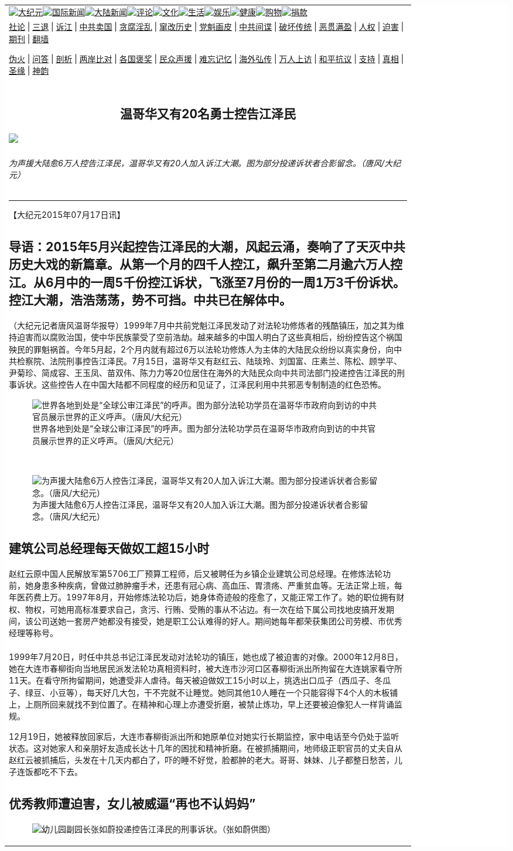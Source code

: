 <a name="1" id="1" target="_blank"></a><span id="1"></span>
<table align=center border="0"><tr><td colspan="2" VALIGN=TOP><a href="/gb/nsc413.md#1"><img src="https://raw.githubusercontent.com/onzhi266/www/master/t/djy/1.jpg" title="大纪元"></a><a href="/gb/n24hr.md#1"><img src="https://raw.githubusercontent.com/onzhi266/www/master/t/djy/3.jpg" title="国际新闻"></a><a href="/gb/nsc413.md#1"><img src="https://raw.githubusercontent.com/onzhi266/www/master/t/djy/4.jpg" title="大陆新闻"></a><a href="/gb/news392.md#1"><img src="https://raw.githubusercontent.com/onzhi266/www/master/t/djy/5.jpg" title="评论"></a><a href="/gb/news2007.md#1"><img src="https://raw.githubusercontent.com/onzhi266/www/master/t/djy/6.jpg" title="文化"></a><a href="/gb/news2008.md#1"><img src="https://raw.githubusercontent.com/onzhi266/www/master/t/djy/7.jpg" title="生活"></a><a href="/gb/ncyule.md#1"><img src="https://raw.githubusercontent.com/onzhi266/www/master/t/djy/8.jpg" title="娱乐"></a><a href="/gb/nsc1002.md#1"><img src="https://raw.githubusercontent.com/onzhi266/www/master/t/djy/9.jpg" title="健康"><a href="https://www.youlucky.com"><img src="https://raw.githubusercontent.com/onzhi266/www/master/t/djy/10.jpg" title="购物"></a><a href="https://donate.epochtimes.com/?utm_medium=epochtimes&utm_source=referral&utm_campaign=donate_button_djyarticleheader"><img src="https://raw.githubusercontent.com/onzhi266/www/master/t/djy/12.jpg" title="捐款"></a></td></tr>
<tr><td colspan="2" VALIGN=TOP><a target="_blank" href="/gb/9p.md#1">社论</a> | <a target="_blank" href="/gb/nf5657.md#1">三退</a> | <a target="_blank" href="/gb/nf6124.md#1">诉江</a> | <a target="_blank" href="/gb/nf1176117.md#1">中共卖国</a> | <a target="_blank" href="/gb/nf5773.md#1">贪腐淫乱</a> | <a target="_blank" href="/gb/nf1176115.md#1">窜改历史</a> | <a target="_blank" href="/gb/nf1176107.md#1">党魁画皮</a> | <a target="_blank" href="/gb/nf1320400.md#1">中共间谍</a> | <a target="_blank" href="/gb/nf1176114.md#1">破坏传统</a> | <a target="_blank" href="https://github.com/onzhi266/ntdtv/blob/master/gb/prog447_1.md#1">恶贯满盈</a> | <a target="_blank" href="/gb/ncid278.md#1">人权</a> | <a target="_blank" href="/gb/nf1176111.md#1">迫害</a> | <a target="_blank" href="https://gitlab.com/szzdlab/mh-qikan/blob/master/README.md#1">期刊</a> | <a target="_blank" href="https://github.com/bannedbook/fanqiang/wiki">翻墙</a></p><p><a target="_blank" href="/gb/nf5562.md#1">伪火</a> | <a target="_blank" href="/gb/nf4378.md#1">问答</a> | <a target="_blank" href="/gb/nf5792.md#1">剖析</a> | <a target="_blank" href="/gb/nf5735.md#1">两岸比对</a> | <a target="_blank" href="/gb/nf6119.md#1">各国褒奖</a> | <a target="_blank" href="/gb/nf6120.md#1">民众声援</a> | <a target="_blank" href="/gb/nf1188594.md#1">难忘记忆</a> | <a target="_blank" href="/gb/nf3180.md#1">海外弘传</a> | <a target="_blank" href="/gb/nf5410.md#1">万人上访</a> | <a target="_blank" href="https://github.com/onzhi266/ntdtv/blob/master/gb/prog1530_1.md#1">和平抗议</a> | <a target="_blank" href="/gb/nf4386.md#1">支持</a> | <a target="_blank" href="/gb/nf4389.md#1">真相</a> | <a target="_blank" href="/gb/nf5790.md#1">圣缘</a> | <a target="_blank" href="/gb/nf4786.md#1">神韵</a></td></tr>
<tr><td VALIGN=TOP width="626"><h2 align=center>温哥华又有20名勇士控告江泽民</h2>
<img width="600" src="https://i.epochtimes.com/assets/uploads/2015/07/1507170424252133-600x400.jpg" />
<h6>为声援大陆愈6万人控告江泽民，温哥华又有20人加入诉江大潮。图为部分投递诉状者合影留念。（唐风/大纪元）
</h6>
<hr>
<p>【大纪元2015年07月17日讯】</p>
<h2>导语：2015年5月兴起<ahref="/gb/tag/%E6%8E%A7%E5%91%8A.md#1">控告</a>江泽民的大潮，风起云涌，奏响了了天灭中共历史大戏的新篇章。从第一个月的四千人控江，飙升至第二月逾六万人控江。从6月中的一周5千份控江诉状，飞涨至7月份的一周1万3千份诉状。控江大潮，浩浩荡荡，势不可挡。中共已在解体中。</h2>
<p>（大纪元记者唐风<ahref="/gb/tag/%E6%B8%A9%E5%93%A5%E5%8D%8E.md#1">温哥华</a>报导）1999年7月中共前党魁江泽民发动了对法轮功修炼者的残酷镇压，加之其为维持迫害而以腐败治国，使中华民族蒙受了空前浩劫。越来越多的中国人明白了这些真相后，纷纷<ahref="/gb/tag/%E6%8E%A7%E5%91%8A.md#1">控告</a>这个祸国殃民的罪魁祸首。今年5月起，2个月内就有超过6万以法轮功修炼人为主体的大陆民众纷纷以真实身份，向中共检察院、法院刑事控告江泽民。7月15日，<ahref="/gb/tag/%E6%B8%A9%E5%93%A5%E5%8D%8E.md#1">温哥华</a>又有赵红云、陆琰玲、刘国富、庄素兰、陈松、顾学平、尹菊珍、简成容、王玉凤、苗双伟、陈力力等20位居住在海外的大陆民众向中共司法部门投递控告江泽民的刑事诉状。这些控告人在中国大陆都不同程度的经历和见证了，江泽民利用中共邪恶专制制造的红色恐怖。</p>
<p>
	<figure id="attachment_5890149" style="width: 600px" class="wp-caption aligncenter"><img src="https://i.epochtimes.com/assets/uploads/2015/07/1507170424372133-600x399.jpg" alt="世界各地到处是“全球公审江泽民”的呼声。图为部分法轮功学员在温哥华市政府向到访的中共官员展示世界的正义呼声。（唐风/大纪元）" title="世界各地到处是“全球公审江泽民”的呼声。图为部分法轮功学员在温哥华市政府向到访的中共官员展示世界的正义呼声。（唐风/大纪元）" width="600" b="399"
	class="size-large wp-image-5890149" /></a><figcaption class="wp-caption-text">世界各地到处是“全球公审江泽民”的呼声。图为部分法轮功学员在温哥华市政府向到访的中共官员展示世界的正义呼声。（唐风/大纪元）</figcaption></figure><br />
	<figure id="attachment_5890159" style="width: 600px" class="wp-caption aligncenter"><img src="https://i.epochtimes.com/assets/uploads/2015/07/1507170425072133-600x399.jpg" alt="为声援大陆愈6万人控告江泽民，温哥华又有20人加入诉江大潮。图为部分投递诉状者合影留念。（唐风/大纪元）" title="为声援大陆愈6万人控告江泽民，温哥华又有20人加入诉江大潮。图为部分投递诉状者合影留念。（唐风/大纪元）" width="600" b="399"
	class="size-large wp-image-5890159" /></a><figcaption class="wp-caption-text">为声援大陆愈6万人控告江泽民，温哥华又有20人加入诉江大潮。图为部分投递诉状者合影留念。（唐风/大纪元）</figcaption></figure></p>
<h2>建筑公司总经理每天做奴工超15小时</h2>
<p>赵红云原中国人民解放军第5706工厂预算工程师，后又被聘任为乡镇企业建筑公司总经理。在修炼法轮功前，她身患多种疾病，曾做过肺肿瘤手术，还患有冠心病、高血压、胃溃疡、严重贫血等。无法正常上班，每年医药费上万。1997年8月，开始修炼法轮功后，她身体奇迹般的痊愈了，又能正常工作了。她的职位拥有财权、物权，可她用高标准要求自己，贪污、行贿、受贿的事从不沾边。有一次在给下属公司找地皮搞开发期间，该公司送她一套房产她都没有接受，她是职工公认难得的好人。期间她每年都荣获集团公司劳模、市优秀经理等称号。<br />　　<br />1999年7月20日，时任中共总书记江泽民发动对法轮功的镇压，她也成了被迫害的对像。2000年12月8日，她在大连市春柳街向当地居民派发法轮功真相资料时，被大连市沙河口区春柳街派出所拘留在大连姚家看守所11天。在看守所拘留期间，她遭受非人虐待。每天被迫做奴工15小时以上，挑选出口瓜子（西瓜子、冬瓜子、绿豆、小豆等），每天好几大包，干不完就不让睡觉。她同其他10人睡在一个只能容得下4个人的木板铺上，上厕所回来就找不到位置了。在精神和心理上亦遭受折磨，被禁止炼功，早上还要被迫像犯人一样背诵监规。</p>
<p>12月19日，她被释放回家后，大连市春柳街派出所和她原单位对她实行长期监控，家中电话至今仍处于监听状态。这对她家人和亲朋好友造成长达十几年的困扰和精神折磨。在被抓捕期间，地师级正职官员的丈夫自从赵红云被抓捕后，头发在十几天内都白了，吓的睡不好觉，脸都肿的老大。哥哥、妹妹、儿子都整日愁苦，儿子连饭都吃不下去。</p>
<p><h2>优秀教师遭迫害，女儿被威逼“再也不认妈妈”</h2>
<figure id="attachment_5890175" style="width: 600px" class="wp-caption aligncenter"><img src="https://i.epochtimes.com/assets/uploads/2015/07/1507170431412133-600x450.jpg" alt="幼儿园副园长张如蔚投递控告江泽民的刑事诉状。（张如蔚供图）" title="幼儿园副园长张如蔚投递控告江泽民的刑事诉状。（张如蔚供图）" width="600" b="450"